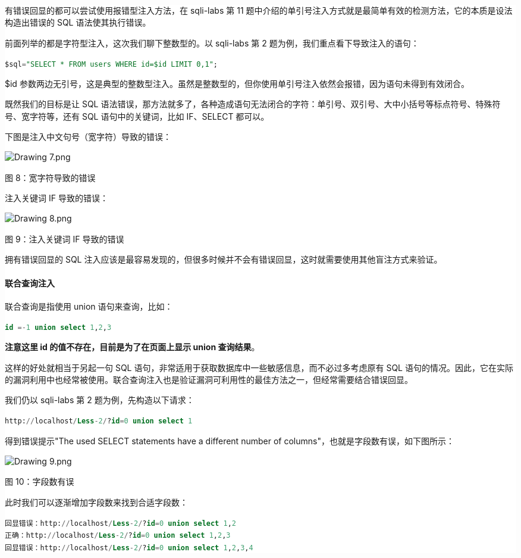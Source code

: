 有错误回显的都可以尝试使用报错型注入方法，在 sqli-labs 第 11 题中介绍的单引号注入方式就是最简单有效的检测方法，它的本质是设法构造出错误的 SQL 语法使其执行错误。

前面列举的都是字符型注入，这次我们聊下整数型的。以 sqli-labs 第 2 题为例，我们重点看下导致注入的语句：

```sql
$sql="SELECT * FROM users WHERE id=$id LIMIT 0,1";
```

$id 参数两边无引号，这是典型的整数型注入。虽然是整数型的，但你使用单引号注入依然会报错，因为语句未得到有效闭合。

既然我们的目标是让 SQL 语法错误，那方法就多了，各种造成语句无法闭合的字符：单引号、双引号、大中小括号等标点符号、特殊符号、宽字符等，还有 SQL 语句中的关键词，比如 IF、SELECT 都可以。

下图是注入中文句号（宽字符）导致的错误：


<Image alt="Drawing 7.png" src="https://s0.lgstatic.com/i/image2/M01/03/A4/CgpVE1_gPTmAH1smAAOLYXHDOxU134.png"/> 
  
图 8：宽字符导致的错误

注入关键词 IF 导致的错误：


<Image alt="Drawing 8.png" src="https://s0.lgstatic.com/i/image2/M01/03/A3/Cip5yF_gPT-AD3rcAAOEXKoNpik989.png"/> 
  
图 9：注入关键词 IF 导致的错误

拥有错误回显的 SQL 注入应该是最容易发现的，但很多时候并不会有错误回显，这时就需要使用其他盲注方式来验证。

#### 联合查询注入

联合查询是指使用 union 语句来查询，比如：

```sql
id =-1 union select 1,2,3
```

**注意这里 id 的值不存在，目前是为了在页面上显示 union 查询结果**。

这样的好处就相当于另起一句 SQL 语句，非常适用于获取数据库中一些敏感信息，而不必过多考虑原有 SQL 语句的情况。因此，它在实际的漏洞利用中也经常被使用。联合查询注入也是验证漏洞可利用性的最佳方法之一，但经常需要结合错误回显。

我们仍以 sqli-labs 第 2 题为例，先构造以下请求：

```sql
http://localhost/Less-2/?id=0 union select 1
```

得到错误提示"The used SELECT statements have a different number of columns"，也就是字段数有误，如下图所示：


<Image alt="Drawing 9.png" src="https://s0.lgstatic.com/i/image2/M01/03/A4/CgpVE1_gPUqADu50AANtXLBwuf0866.png"/> 
  
图 10：字段数有误

此时我们可以逐渐增加字段数来找到合适字段数：

```sql
回显错误：http://localhost/Less-2/?id=0 union select 1,2
正确：http://localhost/Less-2/?id=0 union select 1,2,3
回显错误：http://localhost/Less-2/?id=0 union select 1,2,3,4
```
